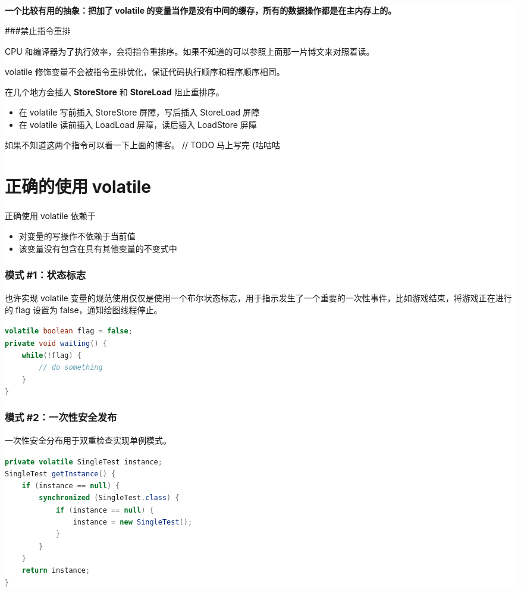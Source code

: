 

**一个比较有用的抽象：把加了 volatile 的变量当作是没有中间的缓存，所有的数据操作都是在主内存上的。**



###禁止指令重排

CPU 和编译器为了执行效率，会将指令重排序。如果不知道的可以参照上面那一片博文来对照着读。

volatile 修饰变量不会被指令重排优化，保证代码执行顺序和程序顺序相同。

在几个地方会插入 **StoreStore** 和 **StoreLoad** 阻止重排序。

* 在 volatile 写前插入 StoreStore 屏障，写后插入 StoreLoad 屏障
* 在 volatile 读前插入 LoadLoad 屏障，读后插入 LoadStore 屏障



如果不知道这两个指令可以看一下上面的博客。 // TODO 马上写完 (咕咕咕











# 正确的使用 volatile

正确使用 volatile 依赖于

- 对变量的写操作不依赖于当前值
- 该变量没有包含在具有其他变量的不变式中


### 模式 #1：状态标志

也许实现 volatile 变量的规范使用仅仅是使用一个布尔状态标志，用于指示发生了一个重要的一次性事件，比如游戏结束，将游戏正在进行的 flag 设置为 false，通知绘图线程停止。

```java
volatile boolean flag = false;
private void waiting() {
    while(!flag) {
        // do something
    }
}
```





### 模式 #2：一次性安全发布

一次性安全分布用于双重检查实现单例模式。

```java
private volatile SingleTest instance;
SingleTest getInstance() {
    if (instance == null) {
        synchronized (SingleTest.class) {
            if (instance == null) {
                instance = new SingleTest();
            }
        }
    }
    return instance;
}
```
